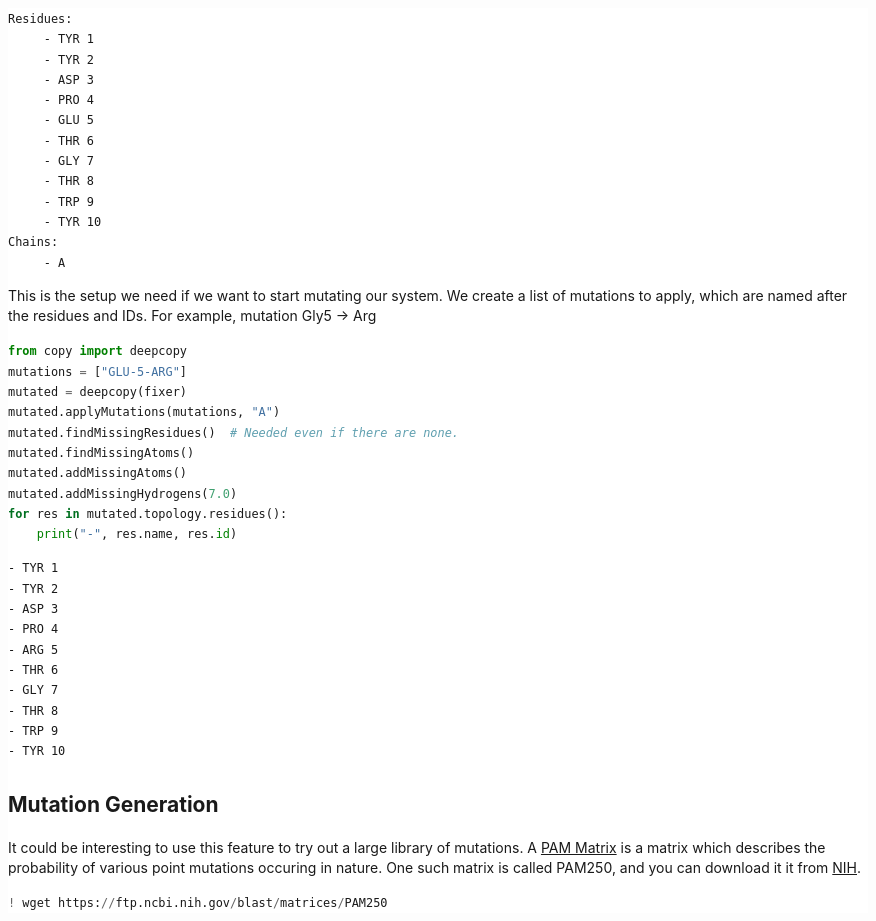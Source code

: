 
    Residues:
    	 - TYR 1
    	 - TYR 2
    	 - ASP 3
    	 - PRO 4
    	 - GLU 5
    	 - THR 6
    	 - GLY 7
    	 - THR 8
    	 - TRP 9
    	 - TYR 10
    Chains:
    	 - A


This is the setup we need if we want to start mutating our system. We create a list of mutations to apply, which are named after the residues and IDs. For example, mutation Gly5 -> Arg


```python
from copy import deepcopy
mutations = ["GLU-5-ARG"]
mutated = deepcopy(fixer)
mutated.applyMutations(mutations, "A")
mutated.findMissingResidues()  # Needed even if there are none.
mutated.findMissingAtoms()
mutated.addMissingAtoms()
mutated.addMissingHydrogens(7.0)
for res in mutated.topology.residues():
    print("-", res.name, res.id)
```


    - TYR 1
    - TYR 2
    - ASP 3
    - PRO 4
    - ARG 5
    - THR 6
    - GLY 7
    - THR 8
    - TRP 9
    - TYR 10


## Mutation Generation
It could be interesting to use this feature to try out a large library of mutations. A [PAM Matrix](https://en.wikipedia.org/wiki/Point_accepted_mutation) is a matrix which describes the probability of various point mutations occuring in nature. One such matrix is called PAM250, and you can download it it from [NIH](https://ftp.ncbi.nih.gov/blast/matrices).


```python
! wget https://ftp.ncbi.nih.gov/blast/matrices/PAM250
```
